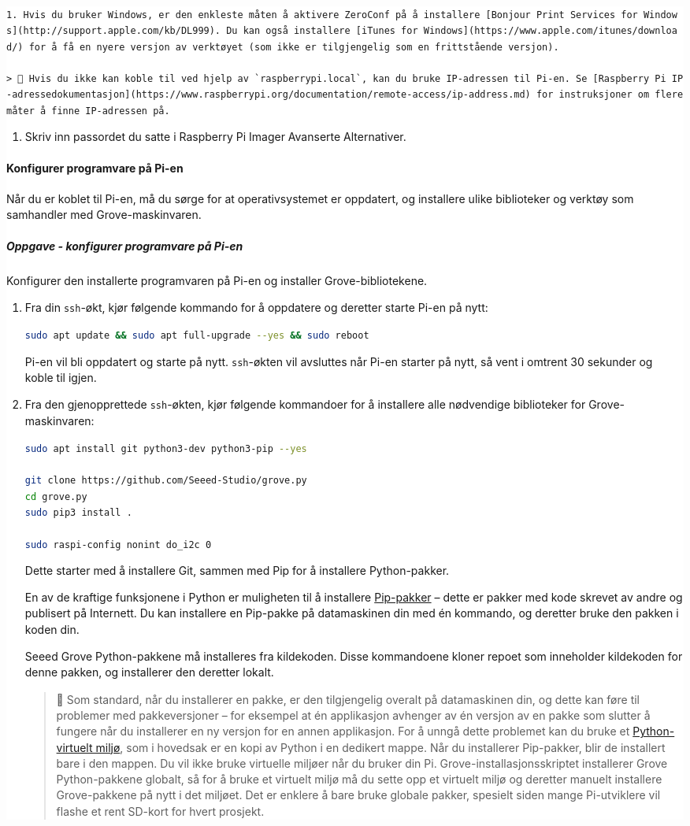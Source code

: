     1. Hvis du bruker Windows, er den enkleste måten å aktivere ZeroConf på å installere [Bonjour Print Services for Windows](http://support.apple.com/kb/DL999). Du kan også installere [iTunes for Windows](https://www.apple.com/itunes/download/) for å få en nyere versjon av verktøyet (som ikke er tilgjengelig som en frittstående versjon).

    > 💁 Hvis du ikke kan koble til ved hjelp av `raspberrypi.local`, kan du bruke IP-adressen til Pi-en. Se [Raspberry Pi IP-adressedokumentasjon](https://www.raspberrypi.org/documentation/remote-access/ip-address.md) for instruksjoner om flere måter å finne IP-adressen på.

1. Skriv inn passordet du satte i Raspberry Pi Imager Avanserte Alternativer.

#### Konfigurer programvare på Pi-en

Når du er koblet til Pi-en, må du sørge for at operativsystemet er oppdatert, og installere ulike biblioteker og verktøy som samhandler med Grove-maskinvaren.

##### Oppgave - konfigurer programvare på Pi-en

Konfigurer den installerte programvaren på Pi-en og installer Grove-bibliotekene.

1. Fra din `ssh`-økt, kjør følgende kommando for å oppdatere og deretter starte Pi-en på nytt:

    ```sh
    sudo apt update && sudo apt full-upgrade --yes && sudo reboot
    ```

    Pi-en vil bli oppdatert og starte på nytt. `ssh`-økten vil avsluttes når Pi-en starter på nytt, så vent i omtrent 30 sekunder og koble til igjen.

1. Fra den gjenopprettede `ssh`-økten, kjør følgende kommandoer for å installere alle nødvendige biblioteker for Grove-maskinvaren:

    ```sh
    sudo apt install git python3-dev python3-pip --yes

    git clone https://github.com/Seeed-Studio/grove.py
    cd grove.py
    sudo pip3 install .

    sudo raspi-config nonint do_i2c 0
    ```

    Dette starter med å installere Git, sammen med Pip for å installere Python-pakker.

    En av de kraftige funksjonene i Python er muligheten til å installere [Pip-pakker](https://pypi.org) – dette er pakker med kode skrevet av andre og publisert på Internett. Du kan installere en Pip-pakke på datamaskinen din med én kommando, og deretter bruke den pakken i koden din.

    Seeed Grove Python-pakkene må installeres fra kildekoden. Disse kommandoene kloner repoet som inneholder kildekoden for denne pakken, og installerer den deretter lokalt.

    > 💁 Som standard, når du installerer en pakke, er den tilgjengelig overalt på datamaskinen din, og dette kan føre til problemer med pakkeversjoner – for eksempel at én applikasjon avhenger av én versjon av en pakke som slutter å fungere når du installerer en ny versjon for en annen applikasjon. For å unngå dette problemet kan du bruke et [Python-virtuelt miljø](https://docs.python.org/3/library/venv.html), som i hovedsak er en kopi av Python i en dedikert mappe. Når du installerer Pip-pakker, blir de installert bare i den mappen. Du vil ikke bruke virtuelle miljøer når du bruker din Pi. Grove-installasjonsskriptet installerer Grove Python-pakkene globalt, så for å bruke et virtuelt miljø må du sette opp et virtuelt miljø og deretter manuelt installere Grove-pakkene på nytt i det miljøet. Det er enklere å bare bruke globale pakker, spesielt siden mange Pi-utviklere vil flashe et rent SD-kort for hvert prosjekt.
